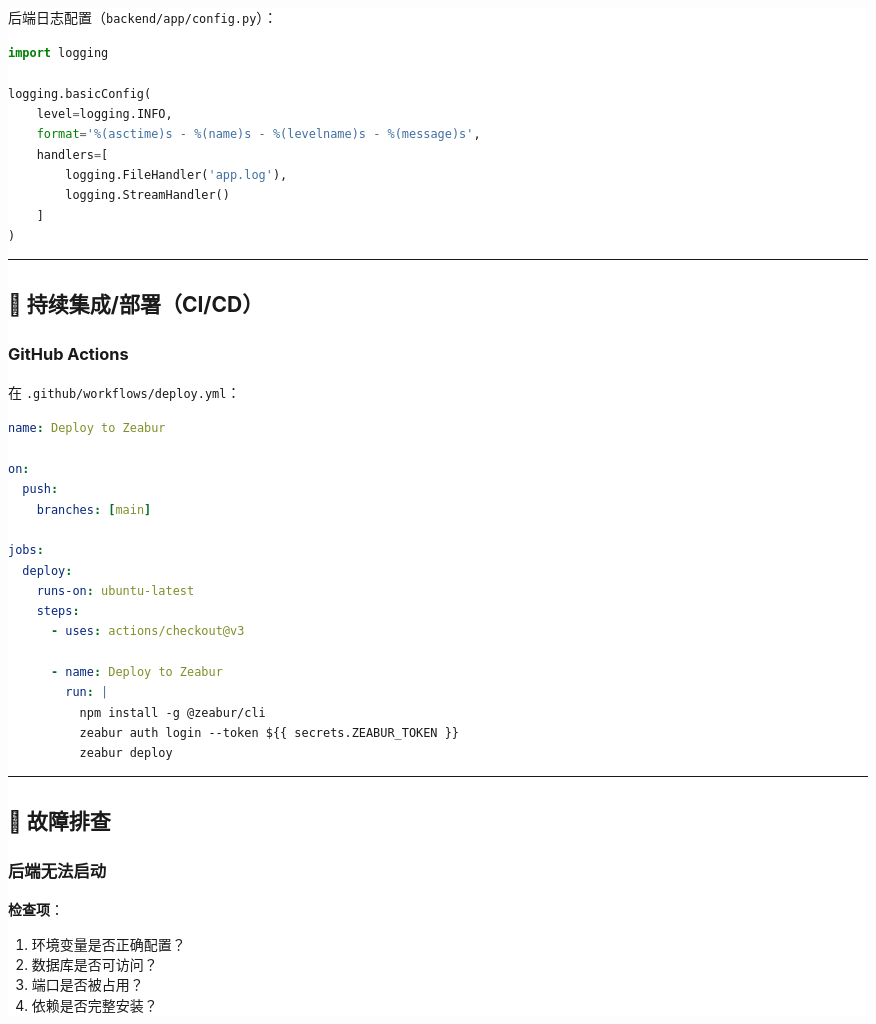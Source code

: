 后端日志配置（`backend/app/config.py`）：

```python
import logging

logging.basicConfig(
    level=logging.INFO,
    format='%(asctime)s - %(name)s - %(levelname)s - %(message)s',
    handlers=[
        logging.FileHandler('app.log'),
        logging.StreamHandler()
    ]
)
```

---

## 🔄 持续集成/部署（CI/CD）

### GitHub Actions

在 `.github/workflows/deploy.yml`：

```yaml
name: Deploy to Zeabur

on:
  push:
    branches: [main]

jobs:
  deploy:
    runs-on: ubuntu-latest
    steps:
      - uses: actions/checkout@v3
      
      - name: Deploy to Zeabur
        run: |
          npm install -g @zeabur/cli
          zeabur auth login --token ${{ secrets.ZEABUR_TOKEN }}
          zeabur deploy
```

---

## 🐛 故障排查

### 后端无法启动

**检查项**：
1. 环境变量是否正确配置？
2. 数据库是否可访问？
3. 端口是否被占用？
4. 依赖是否完整安装？
